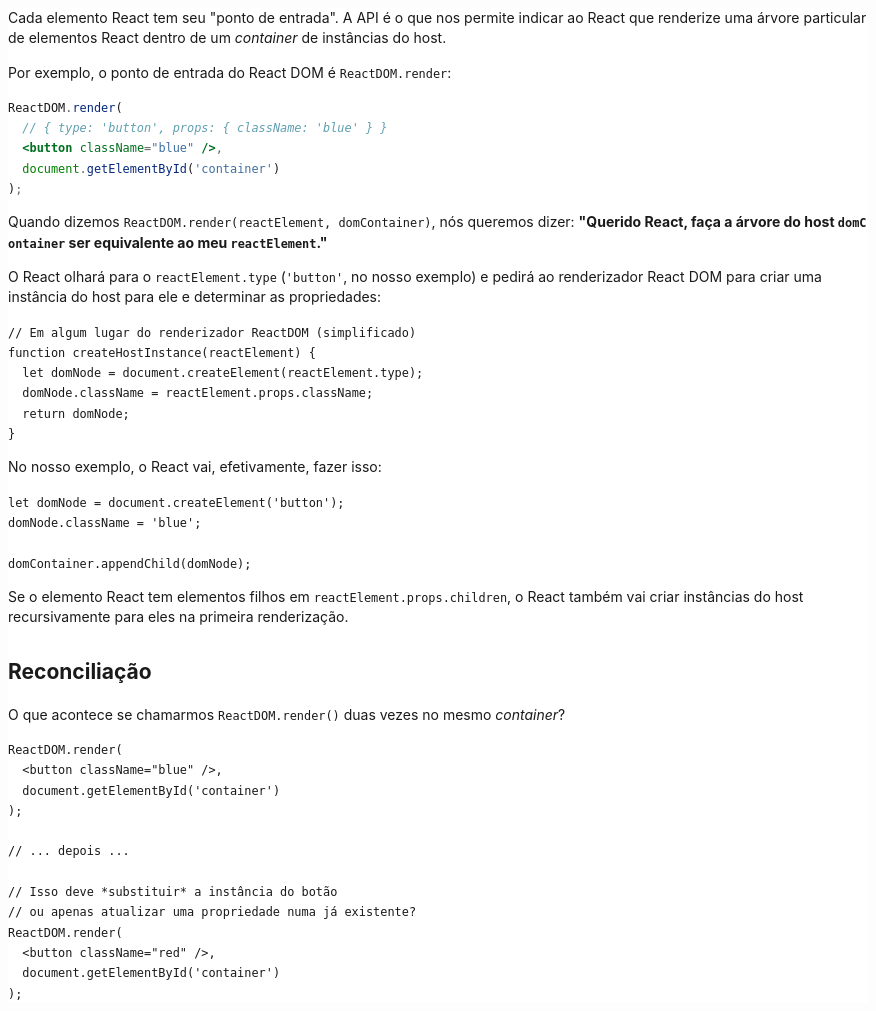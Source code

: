 Cada elemento React tem seu "ponto de entrada". A API é o que nos permite indicar ao React que renderize uma árvore particular de elementos React dentro de um _container_ de instâncias do host.

Por exemplo, o ponto de entrada do React DOM é `ReactDOM.render`:

```jsx
ReactDOM.render(
  // { type: 'button', props: { className: 'blue' } }
  <button className="blue" />,
  document.getElementById('container')
);
```

Quando dizemos `ReactDOM.render(reactElement, domContainer)`, nós queremos dizer: **"Querido React, faça a árvore do host `domContainer` ser equivalente ao meu `reactElement`."**

O React olhará para o `reactElement.type` (`'button'`, no nosso exemplo) e pedirá ao renderizador React DOM para criar uma instância do host para ele e determinar as propriedades:

```jsx{3,4}
// Em algum lugar do renderizador ReactDOM (simplificado)
function createHostInstance(reactElement) {
  let domNode = document.createElement(reactElement.type);
  domNode.className = reactElement.props.className;
  return domNode;
}
```

No nosso exemplo, o React vai, efetivamente, fazer isso:

```jsx{1,2}
let domNode = document.createElement('button');
domNode.className = 'blue';

domContainer.appendChild(domNode);
```

Se o elemento React tem elementos filhos em `reactElement.props.children`, o React também vai criar instâncias do host recursivamente para eles na primeira renderização.

## Reconciliação

O que acontece se chamarmos `ReactDOM.render()` duas vezes no mesmo _container_?

```jsx{2,11}
ReactDOM.render(
  <button className="blue" />,
  document.getElementById('container')
);

// ... depois ...

// Isso deve *substituir* a instância do botão
// ou apenas atualizar uma propriedade numa já existente?
ReactDOM.render(
  <button className="red" />,
  document.getElementById('container')
);
```
